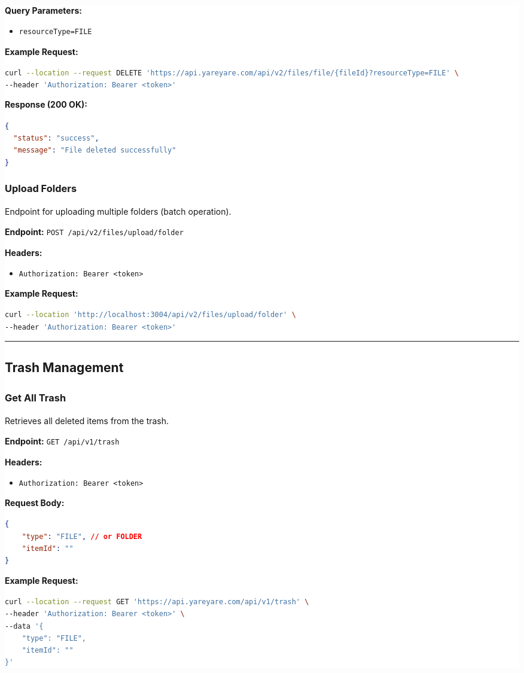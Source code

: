 **Query Parameters:**
- `resourceType=FILE`

**Example Request:**
```bash
curl --location --request DELETE 'https://api.yareyare.com/api/v2/files/file/{fileId}?resourceType=FILE' \
--header 'Authorization: Bearer <token>'
```

**Response (200 OK):**
```json
{
  "status": "success",
  "message": "File deleted successfully"
}
```

### Upload Folders

Endpoint for uploading multiple folders (batch operation).

**Endpoint:** `POST /api/v2/files/upload/folder`

**Headers:**
- `Authorization: Bearer <token>`

**Example Request:**
```bash
curl --location 'http://localhost:3004/api/v2/files/upload/folder' \
--header 'Authorization: Bearer <token>'
```

---

## Trash Management

### Get All Trash

Retrieves all deleted items from the trash.

**Endpoint:** `GET /api/v1/trash`

**Headers:**
- `Authorization: Bearer <token>`

**Request Body:**
```json
{ 
    "type": "FILE", // or FOLDER
    "itemId": ""
}
```

**Example Request:**
```bash
curl --location --request GET 'https://api.yareyare.com/api/v1/trash' \
--header 'Authorization: Bearer <token>' \
--data '{ 
    "type": "FILE",
    "itemId": ""
}'
```
